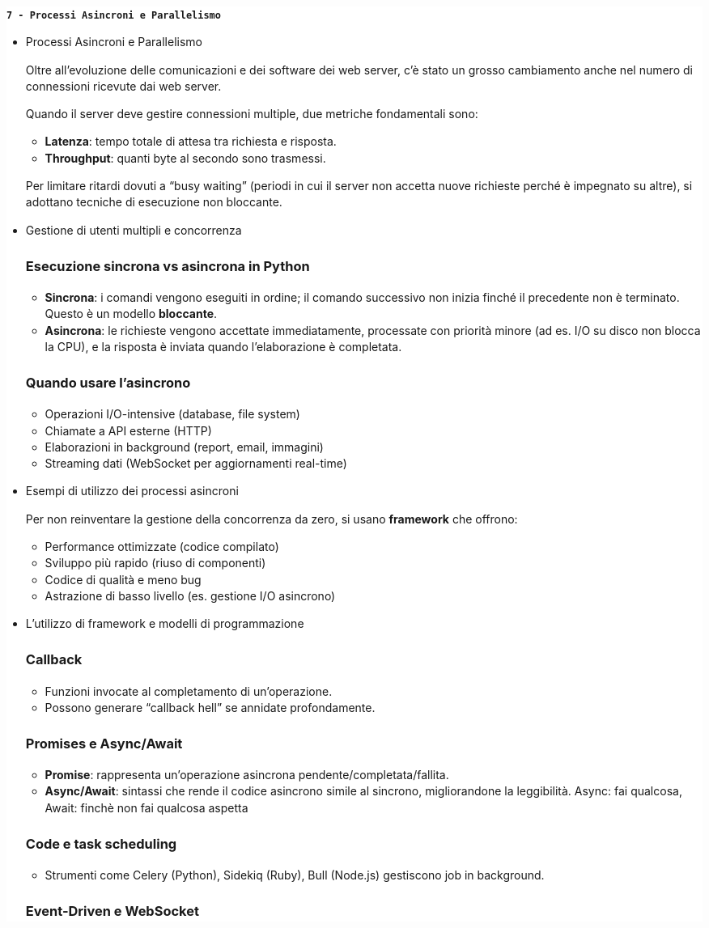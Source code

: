 **`7 - Processi Asincroni e Parallelismo`** 

- Processi Asincroni e Parallelismo
    
    Oltre all’evoluzione delle comunicazioni e dei software dei web server, c’è stato un grosso cambiamento anche nel numero di connessioni ricevute dai web server.
    
    Quando il server deve gestire connessioni multiple, due metriche fondamentali sono:
    
    - **Latenza**: tempo totale di attesa tra richiesta e risposta.
    - **Throughput**: quanti byte al secondo sono trasmessi.
    
    Per limitare ritardi dovuti a “busy waiting” (periodi in cui il server non accetta nuove richieste perché è impegnato su altre), si adottano tecniche di esecuzione non bloccante. 
    
- Gestione di utenti multipli e concorrenza
    
    ### Esecuzione sincrona vs asincrona in Python
    
    - **Sincrona**: i comandi vengono eseguiti in ordine; il comando successivo non inizia finché il precedente non è terminato. Questo è un modello **bloccante**.
    - **Asincrona**: le richieste vengono accettate immediatamente, processate con priorità minore (ad es. I/O su disco non blocca la CPU), e la risposta è inviata quando l’elaborazione è completata.
    
    ### Quando usare l’asincrono
    
    - Operazioni I/O-intensive (database, file system)
    - Chiamate a API esterne (HTTP)
    - Elaborazioni in background (report, email, immagini)
    - Streaming dati (WebSocket per aggiornamenti real-time)
- Esempi di utilizzo dei processi asincroni
    
    Per non reinventare la gestione della concorrenza da zero, si usano **framework** che offrono:
    
    - Performance ottimizzate (codice compilato)
    - Sviluppo più rapido (riuso di componenti)
    - Codice di qualità e meno bug
    - Astrazione di basso livello (es. gestione I/O asincrono)
- L’utilizzo di framework e modelli di programmazione
    
    ### Callback
    
    - Funzioni invocate al completamento di un’operazione.
    - Possono generare “callback hell” se annidate profondamente.
    
    ### Promises e Async/Await
    
    - **Promise**: rappresenta un’operazione asincrona pendente/completata/fallita.
    - **Async/Await**: sintassi che rende il codice asincrono simile al sincrono, migliorandone la leggibilità. Async: fai qualcosa, Await: finchè non fai qualcosa aspetta
    
    ### Code e task scheduling
    
    - Strumenti come Celery (Python), Sidekiq (Ruby), Bull (Node.js) gestiscono job in background.
    
    ### Event-Driven e WebSocket
    